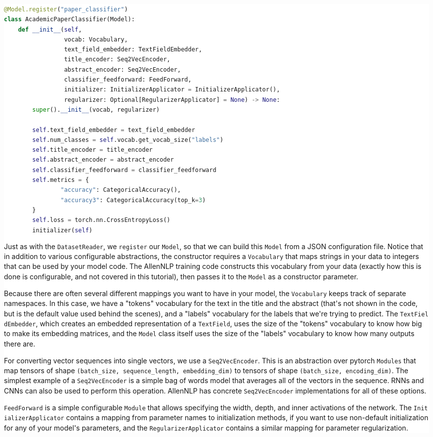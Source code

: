 ```python
@Model.register("paper_classifier")
class AcademicPaperClassifier(Model):
    def __init__(self,
                 vocab: Vocabulary,
                 text_field_embedder: TextFieldEmbedder,
                 title_encoder: Seq2VecEncoder,
                 abstract_encoder: Seq2VecEncoder,
                 classifier_feedforward: FeedForward,
                 initializer: InitializerApplicator = InitializerApplicator(),
                 regularizer: Optional[RegularizerApplicator] = None) -> None:
        super().__init__(vocab, regularizer)

        self.text_field_embedder = text_field_embedder
        self.num_classes = self.vocab.get_vocab_size("labels")
        self.title_encoder = title_encoder
        self.abstract_encoder = abstract_encoder
        self.classifier_feedforward = classifier_feedforward
        self.metrics = {
                "accuracy": CategoricalAccuracy(),
                "accuracy3": CategoricalAccuracy(top_k=3)
        }
        self.loss = torch.nn.CrossEntropyLoss()
        initializer(self)
```

Just as with the `DatasetReader`, we `register` our `Model`, so
that we can build this `Model` from a JSON configuration file.
Notice that in addition to various configurable abstractions, the constructor
requires a `Vocabulary` that  maps strings in your data to integers that can be used by your model code.
The AllenNLP training code constructs this vocabulary from your data (exactly how this is
done is configurable, and not covered in this tutorial), then passes it to the `Model`
as a constructor parameter.

Because there are often several different mappings you want to have in your model, the `Vocabulary`
keeps track of separate namespaces.  In this case, we have a "tokens" vocabulary for the text in
the title and the abstract (that's not shown in the code, but is the default value used behind the
scenes), and a "labels" vocabulary for the labels that we're trying to predict.  The
`TextFieldEmbedder`, which creates an embedded representation of a `TextField`, uses the size of
the "tokens" vocabulary to know how big to make its embedding matrices, and the `Model` class
itself uses the size of the "labels" vocabulary to know how many outputs there are.

For converting vector sequences into single vectors, we use a `Seq2VecEncoder`.  This is an
abstraction over pytorch `Modules` that map tensors of shape `(batch_size, sequence_length,
embedding_dim)` to tensors of shape `(batch_size, encoding_dim)`.  The simplest example of a
`Seq2VecEncoder` is a simple bag of words model that averages all of the vectors in the sequence.
RNNs and CNNs can also be used to perform this operation.  AllenNLP has concrete `Seq2VecEncoder`
implementations for all of these options.

`FeedForward` is a simple configurable `Module` that allows specifying the width, depth, and inner
activations of the network.  The `InitializerApplicator` contains a mapping from parameter names to
initialization methods, if you want to use non-default initialization for any of your model's
parameters, and the `RegularizerApplicator` contains a similar mapping for parameter
regularization.

